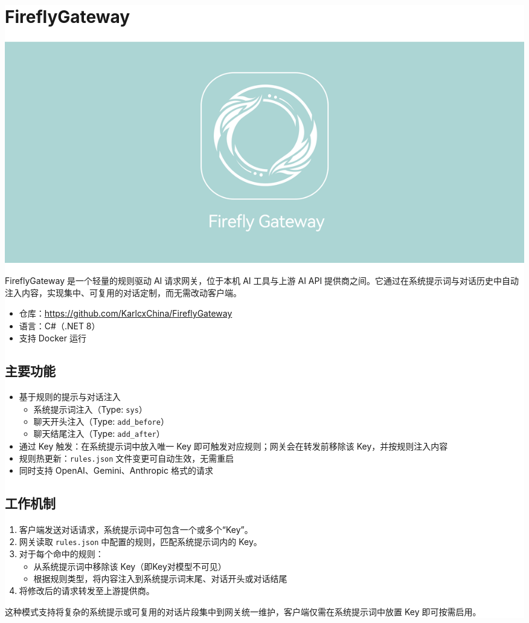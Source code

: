 # FireflyGateway

![FireflyGateway](https://github.com/KarlcxChina/FireflyGateway/blob/main/Firefly%20Gateway.png)

FireflyGateway 是一个轻量的规则驱动 AI 请求网关，位于本机 AI 工具与上游 AI API 提供商之间。它通过在系统提示词与对话历史中自动注入内容，实现集中、可复用的对话定制，而无需改动客户端。

- 仓库：https://github.com/KarlcxChina/FireflyGateway
- 语言：C#（.NET 8）
- 支持 Docker 运行

## 主要功能

- 基于规则的提示与对话注入
  - 系统提示词注入（Type: `sys`）
  - 聊天开头注入（Type: `add_before`）
  - 聊天结尾注入（Type: `add_after`）
- 通过 Key 触发：在系统提示词中放入唯一 Key 即可触发对应规则；网关会在转发前移除该 Key，并按规则注入内容
- 规则热更新：`rules.json` 文件变更可自动生效，无需重启
- 同时支持 OpenAI、Gemini、Anthropic 格式的请求

## 工作机制

1. 客户端发送对话请求，系统提示词中可包含一个或多个“Key”。
2. 网关读取 `rules.json` 中配置的规则，匹配系统提示词内的 Key。
3. 对于每个命中的规则：
   - 从系统提示词中移除该 Key（即Key对模型不可见）
   - 根据规则类型，将内容注入到系统提示词末尾、对话开头或对话结尾
4. 将修改后的请求转发至上游提供商。

这种模式支持将复杂的系统提示或可复用的对话片段集中到网关统一维护，客户端仅需在系统提示词中放置 Key 即可按需启用。
